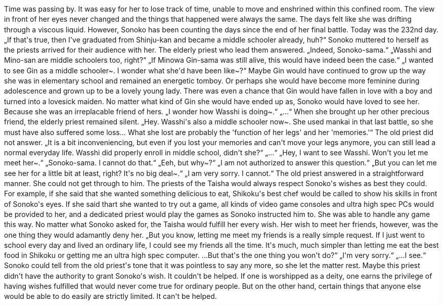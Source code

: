 Time was passing by.
It was easy for her to lose track of time, unable to move and enshrined within this confined room.
The view in front of her eyes never changed and the things that happened were always the same.
The days felt like she was drifting through a viscous liquid.
However, Sonoko has been counting the days since the end of her final battle. Today was the 232nd day.
„If that's true, then I've graduated from Shinju-kan and became a middle schooler already, huh?“
Sonoko muttered to herself as the priests arrived for their audience with her.
The elderly priest who lead them answered.
„Indeed, Sonoko-sama.“
„Wasshi and Mino-san are middle schoolers too, right?“
„If Minowa Gin-sama was still alive, this would have indeed been the case.“
„I wanted to see Gin as a middle schooler~. I wonder what she'd have been like~?“
Maybe Gin would have continued to grow up the way she was in elementary school and remained an energetic tomboy.
Or perhaps she would have become more feminine during adolescence and grown up to be a lovely young lady.
There was even a chance that Gin would have fallen in love with a boy and turned into a lovesick maiden.
No matter what kind of Gin she would have ended up as, Sonoko would have loved to see her. Because she was an irreplacable friend of hers.
„I wonder how Wasshi is doing~.“
„...“
When she brought up her other precious friend, the elderly priest remained silent.
„Hey. Wasshi's also a middle schooler now~. She used mankai in that last battle, so she must have also suffered some loss... What she lost are probably the 'function of her legs' and her 'memories.'“
The old priest did not answer.
„It is a bit inconveniencing, but even if you lost your memories and can't move your legs anymore, you can still lead a normal everyday life. Wasshi did properly enroll in middle school, didn't she?“
„...“
„Hey, I want to see Wasshi. Won't you let me meet her~.“
„Sonoko-sama. I cannot do that.“
„Eeh, but why~?“
„I am not authorized to answer this question.“
„But you can let me see her for a little bit at least, right? It's no big deal~.“
„I am very sorry. I cannot.“
The old priest answered in a straightforward manner.
She could not get through to him.
The priests of the Taisha would always respect Sonoko's wishes as best they could.
For example, if she said that she wanted something delicious to eat, Shikoku's best chef would be called to show his skills in front of Sonoko's eyes.
If she said thart she wanted to try out a game, all kinds of video game consoles and ultra high
spec PCs would be provided to her, and a dedicated priest would play the games as Sonoko instructed him to. She was able to handle any game this way.
No matter what Sonoko asked for, the Taisha would fulfill her every wish.
Her wish to meet her friends, however, was the one thing they would adamantly deny her.
„But you know, letting me meet my friends is a really simple request. If I just went to school every day and lived an ordinary life, I could see my friends all the time. It's much, much simpler than letting me eat the best food in Shikoku or getting me an ultra high spec computer. …But that's the one thing you won't do?“
„I'm very sorry.“
„...I see.“
Sonoko could tell from the old priest's tone that it was pointless to say any more, so she let the matter rest. Maybe this priest didn't have the authority to grant Sonoko's wish.
It couldn't be helped.
If one is worshipped as a deity, one earns the privilege of having wishes fulfilled that would never come true for ordinary people.  But on the other hand, certain things that anyone else would be able to do easily are strictly limited.
It can't be helped.
 
